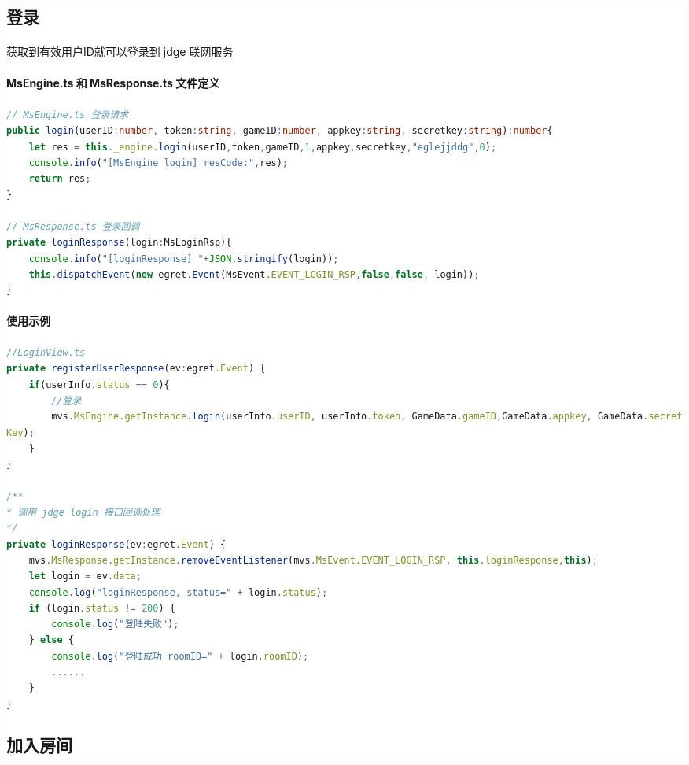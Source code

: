 ## 登录

获取到有效用户ID就可以登录到 jdge 联网服务

#### MsEngine.ts 和 MsResponse.ts 文件定义

```typescript
// MsEngine.ts 登录请求
public login(userID:number, token:string, gameID:number, appkey:string, secretkey:string):number{
    let res = this._engine.login(userID,token,gameID,1,appkey,secretkey,"eglejjddg",0);
    console.info("[MsEngine login] resCode:",res);
    return res;
}

// MsResponse.ts 登录回调
private loginResponse(login:MsLoginRsp){
    console.info("[loginResponse] "+JSON.stringify(login));
    this.dispatchEvent(new egret.Event(MsEvent.EVENT_LOGIN_RSP,false,false, login));
}
```

#### 使用示例

```typescript
//LoginView.ts
private registerUserResponse(ev:egret.Event) {
    if(userInfo.status == 0){
        //登录
        mvs.MsEngine.getInstance.login(userInfo.userID, userInfo.token, GameData.gameID,GameData.appkey, GameData.secretKey);
    }
}

/**
* 调用 jdge login 接口回调处理
*/
private loginResponse(ev:egret.Event) {
    mvs.MsResponse.getInstance.removeEventListener(mvs.MsEvent.EVENT_LOGIN_RSP, this.loginResponse,this);
    let login = ev.data;
    console.log("loginResponse, status=" + login.status);
    if (login.status != 200) {
        console.log("登陆失败");
    } else {
        console.log("登陆成功 roomID=" + login.roomID);
        ......
    }
}
```



## 加入房间
